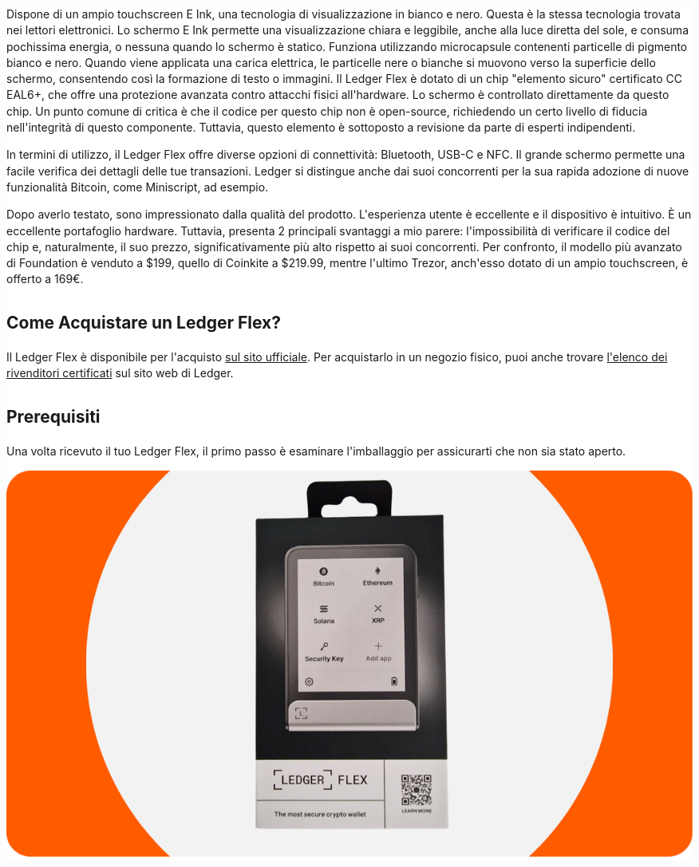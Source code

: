 Dispone di un ampio touchscreen E Ink, una tecnologia di visualizzazione in bianco e nero. Questa è la stessa tecnologia trovata nei lettori elettronici. Lo schermo E Ink permette una visualizzazione chiara e leggibile, anche alla luce diretta del sole, e consuma pochissima energia, o nessuna quando lo schermo è statico. Funziona utilizzando microcapsule contenenti particelle di pigmento bianco e nero. Quando viene applicata una carica elettrica, le particelle nere o bianche si muovono verso la superficie dello schermo, consentendo così la formazione di testo o immagini.
Il Ledger Flex è dotato di un chip "elemento sicuro" certificato CC EAL6+, che offre una protezione avanzata contro attacchi fisici all'hardware. Lo schermo è controllato direttamente da questo chip. Un punto comune di critica è che il codice per questo chip non è open-source, richiedendo un certo livello di fiducia nell'integrità di questo componente. Tuttavia, questo elemento è sottoposto a revisione da parte di esperti indipendenti.

In termini di utilizzo, il Ledger Flex offre diverse opzioni di connettività: Bluetooth, USB-C e NFC. Il grande schermo permette una facile verifica dei dettagli delle tue transazioni. Ledger si distingue anche dai suoi concorrenti per la sua rapida adozione di nuove funzionalità Bitcoin, come Miniscript, ad esempio.

Dopo averlo testato, sono impressionato dalla qualità del prodotto. L'esperienza utente è eccellente e il dispositivo è intuitivo. È un eccellente portafoglio hardware. Tuttavia, presenta 2 principali svantaggi a mio parere: l'impossibilità di verificare il codice del chip e, naturalmente, il suo prezzo, significativamente più alto rispetto ai suoi concorrenti. Per confronto, il modello più avanzato di Foundation è venduto a $199, quello di Coinkite a $219.99, mentre l'ultimo Trezor, anch'esso dotato di un ampio touchscreen, è offerto a 169€.

## Come Acquistare un Ledger Flex?
Il Ledger Flex è disponibile per l'acquisto [sul sito ufficiale](https://shop.ledger.com/pages/ledger-flex). Per acquistarlo in un negozio fisico, puoi anche trovare [l'elenco dei rivenditori certificati](https://www.ledger.com/reseller) sul sito web di Ledger.
## Prerequisiti

Una volta ricevuto il tuo Ledger Flex, il primo passo è esaminare l'imballaggio per assicurarti che non sia stato aperto.

![LEDGER FLEX](assets/notext/03.webp)
